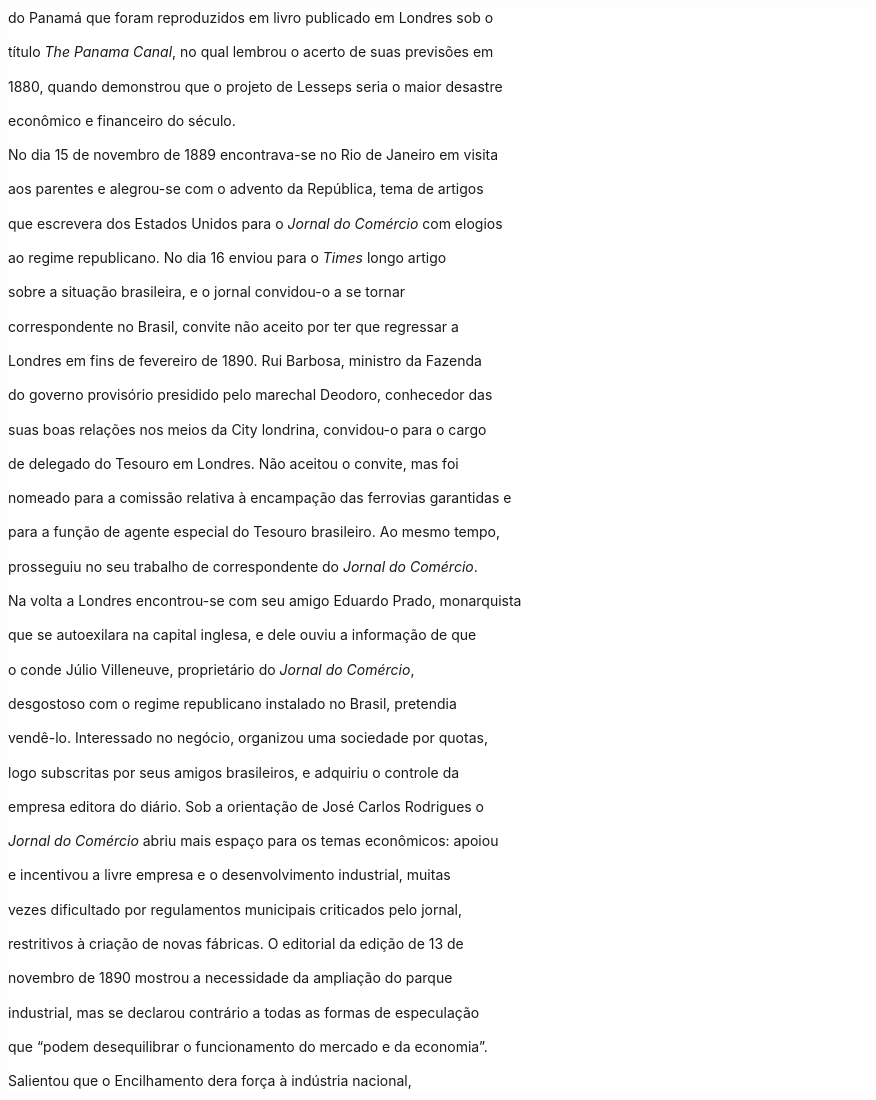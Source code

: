 do Panamá que foram reproduzidos em livro publicado em Londres sob o

título *The Panama Canal*, no qual lembrou o acerto de suas previsões em

1880, quando demonstrou que o projeto de Lesseps seria o maior desastre

econômico e financeiro do século.



No dia 15 de novembro de 1889 encontrava-se no Rio de Janeiro em visita

aos parentes e alegrou-se com o advento da República, tema de artigos

que escrevera dos Estados Unidos para o *Jornal do Comércio* com elogios

ao regime republicano. No dia 16 enviou para o *Times* longo artigo

sobre a situação brasileira, e o jornal convidou-o a se tornar

correspondente no Brasil, convite não aceito por ter que regressar a

Londres em fins de fevereiro de 1890. Rui Barbosa, ministro da Fazenda

do governo provisório presidido pelo marechal Deodoro, conhecedor das

suas boas relações nos meios da City londrina, convidou-o para o cargo

de delegado do Tesouro em Londres. Não aceitou o convite, mas foi

nomeado para a comissão relativa à encampação das ferrovias garantidas e

para a função de agente especial do Tesouro brasileiro. Ao mesmo tempo,

prosseguiu no seu trabalho de correspondente do *Jornal do Comércio*.



Na volta a Londres encontrou-se com seu amigo Eduardo Prado, monarquista

que se autoexilara na capital inglesa, e dele ouviu a informação de que

o conde Júlio Villeneuve, proprietário do *Jornal do Comércio*,

desgostoso com o regime republicano instalado no Brasil, pretendia

vendê-lo. Interessado no negócio, organizou uma sociedade por quotas,

logo subscritas por seus amigos brasileiros, e adquiriu o controle da

empresa editora do diário. Sob a orientação de José Carlos Rodrigues o

*Jornal do Comércio* abriu mais espaço para os temas econômicos: apoiou

e incentivou a livre empresa e o desenvolvimento industrial, muitas

vezes dificultado por regulamentos municipais criticados pelo jornal,

restritivos à criação de novas fábricas. O editorial da edição de 13 de

novembro de 1890 mostrou a necessidade da ampliação do parque

industrial, mas se declarou contrário a todas as formas de especulação

que “podem desequilibrar o funcionamento do mercado e da economia”.

Salientou que o Encilhamento dera força à indústria nacional,

